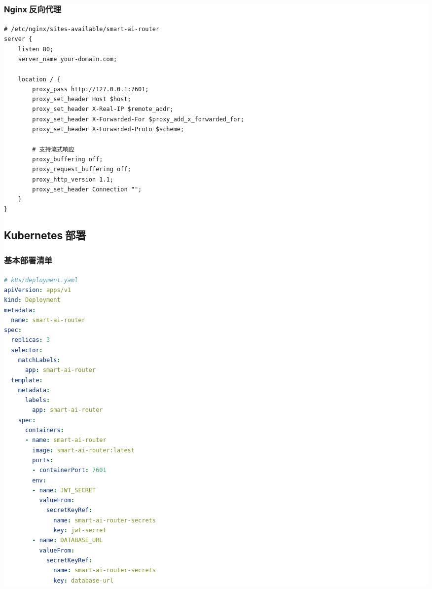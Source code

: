 ### Nginx 反向代理
```nginx
# /etc/nginx/sites-available/smart-ai-router
server {
    listen 80;
    server_name your-domain.com;

    location / {
        proxy_pass http://127.0.0.1:7601;
        proxy_set_header Host $host;
        proxy_set_header X-Real-IP $remote_addr;
        proxy_set_header X-Forwarded-For $proxy_add_x_forwarded_for;
        proxy_set_header X-Forwarded-Proto $scheme;
        
        # 支持流式响应
        proxy_buffering off;
        proxy_request_buffering off;
        proxy_http_version 1.1;
        proxy_set_header Connection "";
    }
}
```

## Kubernetes 部署

### 基本部署清单
```yaml
# k8s/deployment.yaml
apiVersion: apps/v1
kind: Deployment
metadata:
  name: smart-ai-router
spec:
  replicas: 3
  selector:
    matchLabels:
      app: smart-ai-router
  template:
    metadata:
      labels:
        app: smart-ai-router
    spec:
      containers:
      - name: smart-ai-router
        image: smart-ai-router:latest
        ports:
        - containerPort: 7601
        env:
        - name: JWT_SECRET
          valueFrom:
            secretKeyRef:
              name: smart-ai-router-secrets
              key: jwt-secret
        - name: DATABASE_URL
          valueFrom:
            secretKeyRef:
              name: smart-ai-router-secrets
              key: database-url
```

